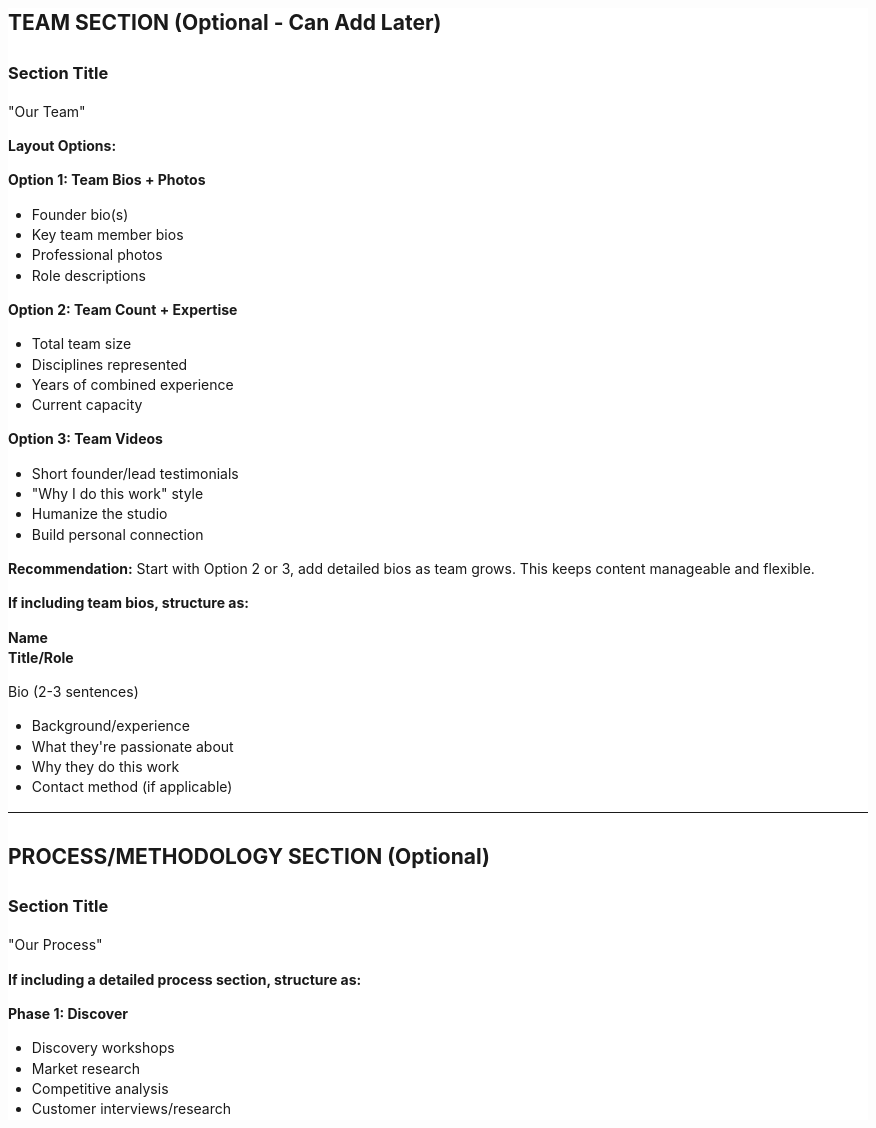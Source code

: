 
## TEAM SECTION (Optional - Can Add Later)

### Section Title
"Our Team"

**Layout Options:**

**Option 1: Team Bios + Photos**
- Founder bio(s)
- Key team member bios
- Professional photos
- Role descriptions

**Option 2: Team Count + Expertise**
- Total team size
- Disciplines represented
- Years of combined experience
- Current capacity

**Option 3: Team Videos**
- Short founder/lead testimonials
- "Why I do this work" style
- Humanize the studio
- Build personal connection

**Recommendation:**
Start with Option 2 or 3, add detailed bios as team grows. This keeps content manageable and flexible.

**If including team bios, structure as:**

**Name  
Title/Role**

Bio (2-3 sentences)
- Background/experience
- What they're passionate about
- Why they do this work
- Contact method (if applicable)

---

## PROCESS/METHODOLOGY SECTION (Optional)

### Section Title
"Our Process"

**If including a detailed process section, structure as:**

**Phase 1: Discover**
- Discovery workshops
- Market research
- Competitive analysis
- Customer interviews/research
